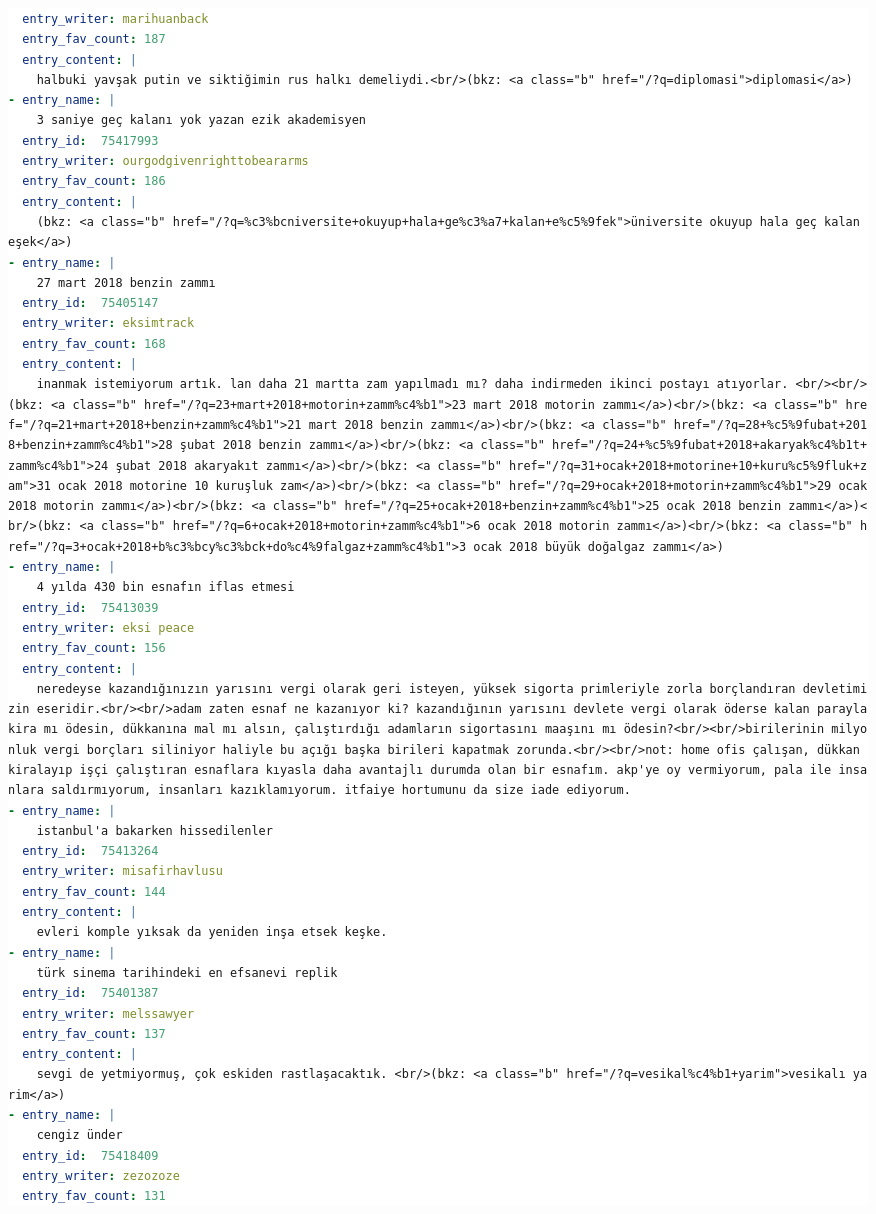 ```yaml
  entry_writer: marihuanback
  entry_fav_count: 187
  entry_content: |
    halbuki yavşak putin ve siktiğimin rus halkı demeliydi.<br/>(bkz: <a class="b" href="/?q=diplomasi">diplomasi</a>)
- entry_name: |
    3 saniye geç kalanı yok yazan ezik akademisyen
  entry_id:  75417993
  entry_writer: ourgodgivenrighttobeararms
  entry_fav_count: 186
  entry_content: |
    (bkz: <a class="b" href="/?q=%c3%bcniversite+okuyup+hala+ge%c3%a7+kalan+e%c5%9fek">üniversite okuyup hala geç kalan eşek</a>)
- entry_name: |
    27 mart 2018 benzin zammı
  entry_id:  75405147
  entry_writer: eksimtrack
  entry_fav_count: 168
  entry_content: |
    inanmak istemiyorum artık. lan daha 21 martta zam yapılmadı mı? daha indirmeden ikinci postayı atıyorlar. <br/><br/>(bkz: <a class="b" href="/?q=23+mart+2018+motorin+zamm%c4%b1">23 mart 2018 motorin zammı</a>)<br/>(bkz: <a class="b" href="/?q=21+mart+2018+benzin+zamm%c4%b1">21 mart 2018 benzin zammı</a>)<br/>(bkz: <a class="b" href="/?q=28+%c5%9fubat+2018+benzin+zamm%c4%b1">28 şubat 2018 benzin zammı</a>)<br/>(bkz: <a class="b" href="/?q=24+%c5%9fubat+2018+akaryak%c4%b1t+zamm%c4%b1">24 şubat 2018 akaryakıt zammı</a>)<br/>(bkz: <a class="b" href="/?q=31+ocak+2018+motorine+10+kuru%c5%9fluk+zam">31 ocak 2018 motorine 10 kuruşluk zam</a>)<br/>(bkz: <a class="b" href="/?q=29+ocak+2018+motorin+zamm%c4%b1">29 ocak 2018 motorin zammı</a>)<br/>(bkz: <a class="b" href="/?q=25+ocak+2018+benzin+zamm%c4%b1">25 ocak 2018 benzin zammı</a>)<br/>(bkz: <a class="b" href="/?q=6+ocak+2018+motorin+zamm%c4%b1">6 ocak 2018 motorin zammı</a>)<br/>(bkz: <a class="b" href="/?q=3+ocak+2018+b%c3%bcy%c3%bck+do%c4%9falgaz+zamm%c4%b1">3 ocak 2018 büyük doğalgaz zammı</a>)
- entry_name: |
    4 yılda 430 bin esnafın iflas etmesi
  entry_id:  75413039
  entry_writer: eksi peace
  entry_fav_count: 156
  entry_content: |
    neredeyse kazandığınızın yarısını vergi olarak geri isteyen, yüksek sigorta primleriyle zorla borçlandıran devletimizin eseridir.<br/><br/>adam zaten esnaf ne kazanıyor ki? kazandığının yarısını devlete vergi olarak öderse kalan parayla kira mı ödesin, dükkanına mal mı alsın, çalıştırdığı adamların sigortasını maaşını mı ödesin?<br/><br/>birilerinin milyonluk vergi borçları siliniyor haliyle bu açığı başka birileri kapatmak zorunda.<br/><br/>not: home ofis çalışan, dükkan kiralayıp işçi çalıştıran esnaflara kıyasla daha avantajlı durumda olan bir esnafım. akp'ye oy vermiyorum, pala ile insanlara saldırmıyorum, insanları kazıklamıyorum. itfaiye hortumunu da size iade ediyorum.
- entry_name: |
    istanbul'a bakarken hissedilenler
  entry_id:  75413264
  entry_writer: misafirhavlusu
  entry_fav_count: 144
  entry_content: |
    evleri komple yıksak da yeniden inşa etsek keşke.
- entry_name: |
    türk sinema tarihindeki en efsanevi replik
  entry_id:  75401387
  entry_writer: melssawyer
  entry_fav_count: 137
  entry_content: |
    sevgi de yetmiyormuş, çok eskiden rastlaşacaktık. <br/>(bkz: <a class="b" href="/?q=vesikal%c4%b1+yarim">vesikalı yarim</a>)
- entry_name: |
    cengiz ünder
  entry_id:  75418409
  entry_writer: zezozoze
  entry_fav_count: 131
```